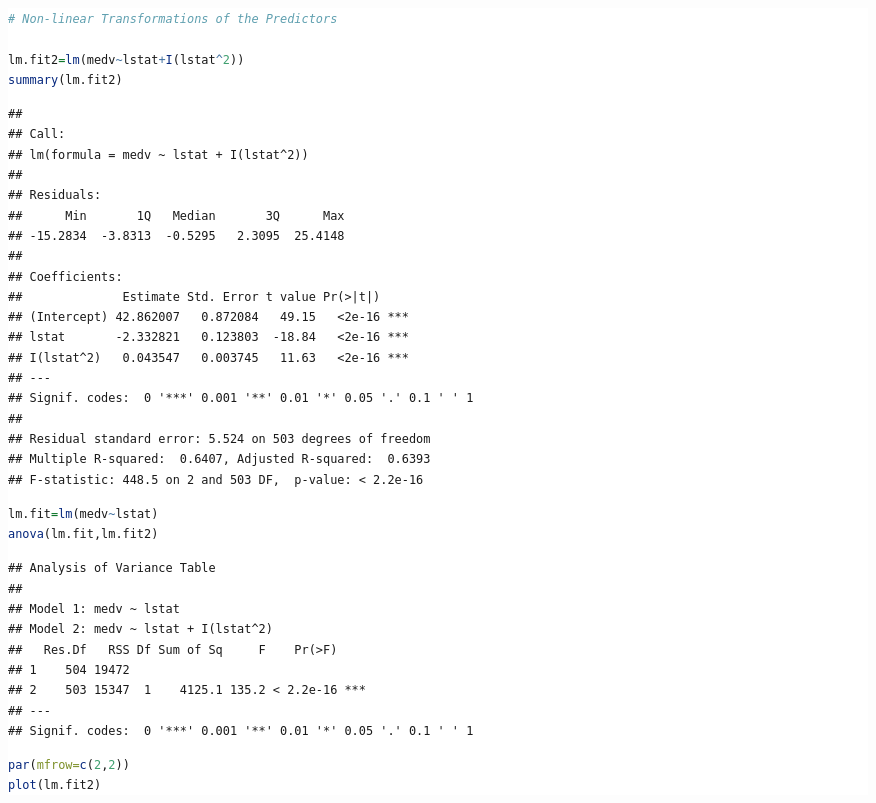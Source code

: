 ```r
# Non-linear Transformations of the Predictors

lm.fit2=lm(medv~lstat+I(lstat^2))
summary(lm.fit2)
```

```
## 
## Call:
## lm(formula = medv ~ lstat + I(lstat^2))
## 
## Residuals:
##      Min       1Q   Median       3Q      Max 
## -15.2834  -3.8313  -0.5295   2.3095  25.4148 
## 
## Coefficients:
##              Estimate Std. Error t value Pr(>|t|)    
## (Intercept) 42.862007   0.872084   49.15   <2e-16 ***
## lstat       -2.332821   0.123803  -18.84   <2e-16 ***
## I(lstat^2)   0.043547   0.003745   11.63   <2e-16 ***
## ---
## Signif. codes:  0 '***' 0.001 '**' 0.01 '*' 0.05 '.' 0.1 ' ' 1
## 
## Residual standard error: 5.524 on 503 degrees of freedom
## Multiple R-squared:  0.6407,	Adjusted R-squared:  0.6393 
## F-statistic: 448.5 on 2 and 503 DF,  p-value: < 2.2e-16
```

```r
lm.fit=lm(medv~lstat)
anova(lm.fit,lm.fit2)
```

```
## Analysis of Variance Table
## 
## Model 1: medv ~ lstat
## Model 2: medv ~ lstat + I(lstat^2)
##   Res.Df   RSS Df Sum of Sq     F    Pr(>F)    
## 1    504 19472                                 
## 2    503 15347  1    4125.1 135.2 < 2.2e-16 ***
## ---
## Signif. codes:  0 '***' 0.001 '**' 0.01 '*' 0.05 '.' 0.1 ' ' 1
```

```r
par(mfrow=c(2,2))
plot(lm.fit2)
```
